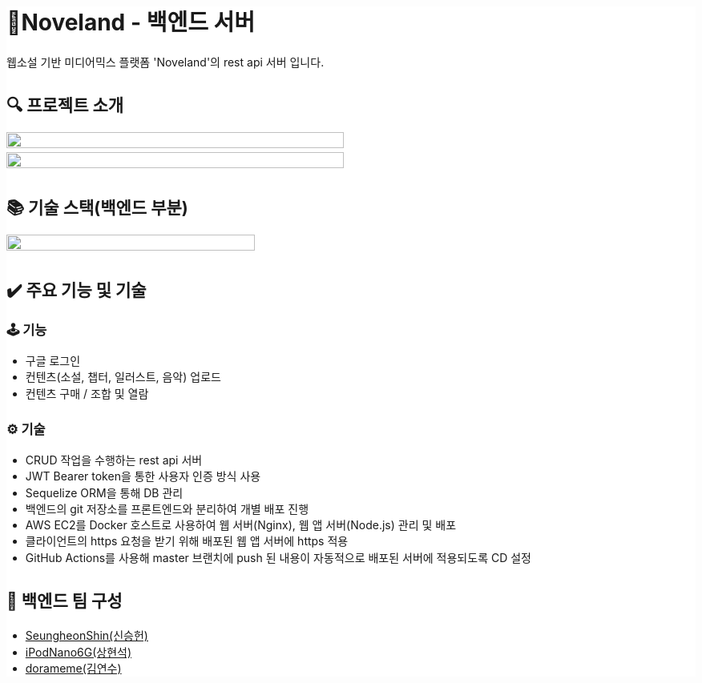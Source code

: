 # 📖Noveland - 백엔드 서버
웹소설 기반 미디어믹스 플랫폼 'Noveland'의 rest api 서버 입니다.

## 🔍 프로젝트 소개
<img src="https://user-images.githubusercontent.com/75475398/174743538-4c41caff-496c-43ba-ad6a-39fa0e3bc90d.PNG" width="70%" height="70%"/>
<img src="https://user-images.githubusercontent.com/75475398/174743741-3267e03b-bbdb-469b-85bc-332b93e5163c.PNG" width="70%" height="70%"/>

## 📚 기술 스택(백엔드 부분)
<img src="https://user-images.githubusercontent.com/75475398/174744723-d28d214b-6593-4012-a2bf-e6de1ef705a0.PNG" width="60%" height="60%"/>

## ✔️ 주요 기능 및 기술
### 🕹️ 기능
* 구글 로그인
* 컨텐츠(소설, 챕터, 일러스트, 음악) 업로드
* 컨텐츠 구매 / 조합 및 열람

### ⚙️ 기술
* CRUD 작업을 수행하는 rest api 서버
* JWT Bearer token을 통한 사용자 인증 방식 사용
* Sequelize ORM을 통해 DB 관리
* 백엔드의 git 저장소를 프론트엔드와 분리하여 개별 배포 진행
* AWS EC2를 Docker 호스트로 사용하여 웹 서버(Nginx), 웹 앱 서버(Node.js) 관리 및 배포
* 클라이언트의 https 요청을 받기 위해 배포된 웹 앱 서버에 https 적용
* GitHub Actions를 사용해 master 브랜치에 push 된 내용이 자동적으로 배포된 서버에 적용되도록 CD 설정

## 🧑 백엔드 팀 구성
* [SeungheonShin(신승헌)](https://github.com/SeungheonShin)
* [iPodNano6G(상현석)](https://github.com/iPodNano6G)
* [dorameme(김연수)](https://github.com/dorameme)

